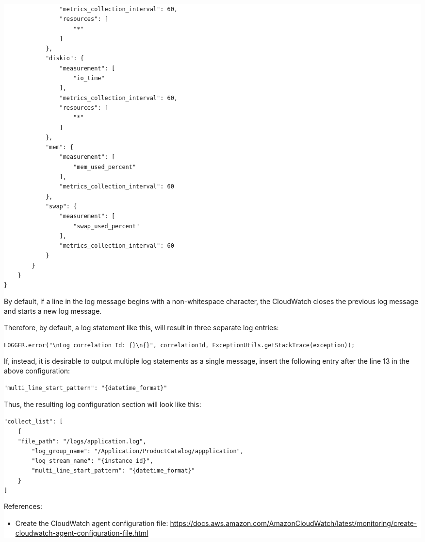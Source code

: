```json=
				"metrics_collection_interval": 60,
				"resources": [
					"*"
				]
			},
			"diskio": {
				"measurement": [
					"io_time"
				],
				"metrics_collection_interval": 60,
				"resources": [
					"*"
				]
			},
			"mem": {
				"measurement": [
					"mem_used_percent"
				],
				"metrics_collection_interval": 60
			},
			"swap": {
				"measurement": [
					"swap_used_percent"
				],
				"metrics_collection_interval": 60
			}
		}
	}
}
```

By default, if a line in the log message begins with a non-whitespace character, the CloudWatch closes the previous log message and starts a new log message. 

Therefore, by default, a log statement like this, will result in three separate log entries:
```
LOGGER.error("\nLog correlation Id: {}\n{}", correlationId, ExceptionUtils.getStackTrace(exception));
```

If, instead, it is desirable to output multiple log statements as a single message, insert the following entry after the line 13 in the above configuration: 
```
"multi_line_start_pattern": "{datetime_format}"
```
Thus, the resulting log configuration section will look like this:
```json=
"collect_list": [
    {
	"file_path": "/logs/application.log", 
        "log_group_name": "/Application/ProductCatalog/appplication",
        "log_stream_name": "{instance_id}",
        "multi_line_start_pattern": "{datetime_format}"        
	}
]
```
References:
* Create the CloudWatch agent configuration file: https://docs.aws.amazon.com/AmazonCloudWatch/latest/monitoring/create-cloudwatch-agent-configuration-file.html
